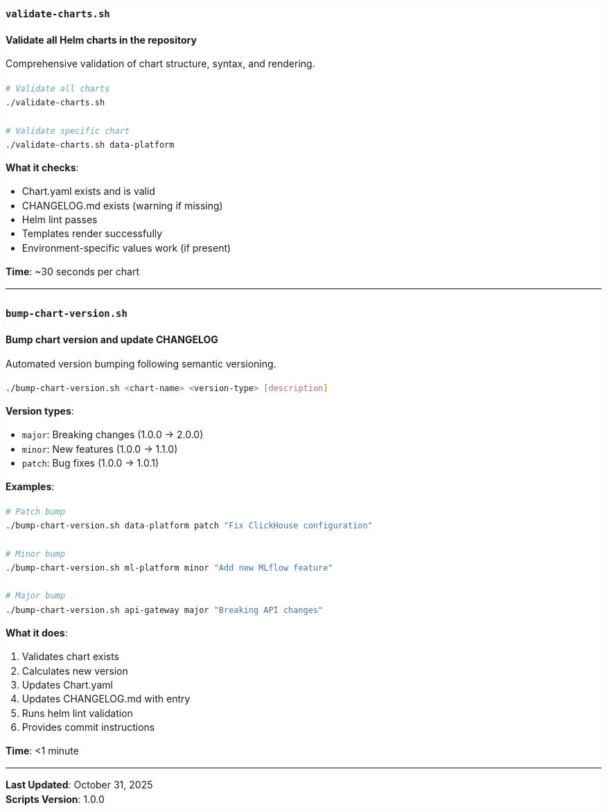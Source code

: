 ### `validate-charts.sh`
**Validate all Helm charts in the repository**

Comprehensive validation of chart structure, syntax, and rendering.

```bash
# Validate all charts
./validate-charts.sh

# Validate specific chart
./validate-charts.sh data-platform
```

**What it checks**:
- Chart.yaml exists and is valid
- CHANGELOG.md exists (warning if missing)
- Helm lint passes
- Templates render successfully
- Environment-specific values work (if present)

**Time**: ~30 seconds per chart

---

### `bump-chart-version.sh`
**Bump chart version and update CHANGELOG**

Automated version bumping following semantic versioning.

```bash
./bump-chart-version.sh <chart-name> <version-type> [description]
```

**Version types**:
- `major`: Breaking changes (1.0.0 → 2.0.0)
- `minor`: New features (1.0.0 → 1.1.0)
- `patch`: Bug fixes (1.0.0 → 1.0.1)

**Examples**:
```bash
# Patch bump
./bump-chart-version.sh data-platform patch "Fix ClickHouse configuration"

# Minor bump
./bump-chart-version.sh ml-platform minor "Add new MLflow feature"

# Major bump
./bump-chart-version.sh api-gateway major "Breaking API changes"
```

**What it does**:
1. Validates chart exists
2. Calculates new version
3. Updates Chart.yaml
4. Updates CHANGELOG.md with entry
5. Runs helm lint validation
6. Provides commit instructions

**Time**: <1 minute

---

**Last Updated**: October 31, 2025  
**Scripts Version**: 1.0.0


